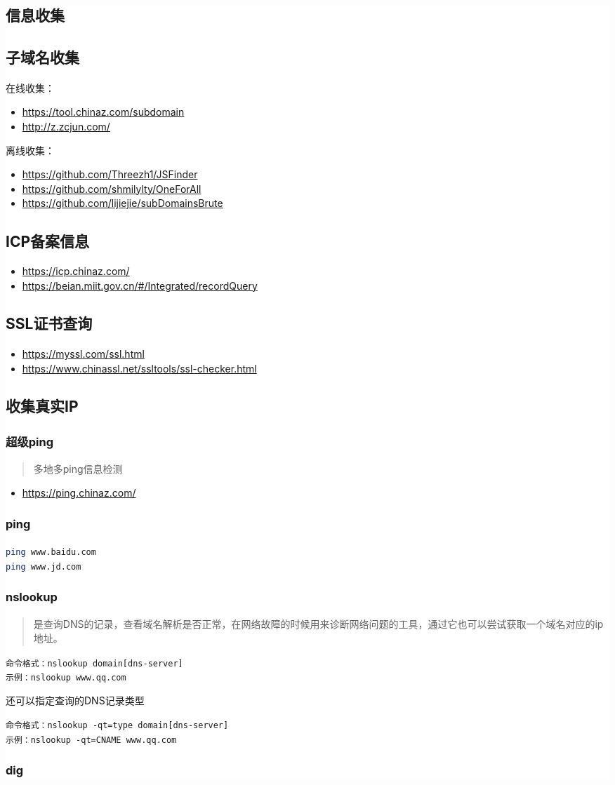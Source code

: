 ## 信息收集

## 子域名收集

在线收集：
- https://tool.chinaz.com/subdomain
- http://z.zcjun.com/

离线收集：
 - https://github.com/Threezh1/JSFinder
 - https://github.com/shmilylty/OneForAll
 - https://github.com/lijiejie/subDomainsBrute

## ICP备案信息

- https://icp.chinaz.com/
- https://beian.miit.gov.cn/#/Integrated/recordQuery

## SSL证书查询

- https://myssl.com/ssl.html
- https://www.chinassl.net/ssltools/ssl-checker.html

## 收集真实IP

### 超级ping

> 多地多ping信息检测
- https://ping.chinaz.com/

### ping

```bash
ping www.baidu.com
ping www.jd.com
```

### nslookup

> 是查询DNS的记录，查看域名解析是否正常，在网络故障的时候用来诊断网络问题的工具，通过它也可以尝试获取一个域名对应的ip地址。

```
命令格式：nslookup domain[dns-server]
示例：nslookup www.qq.com
```
还可以指定查询的DNS记录类型
```
命令格式：nslookup -qt=type domain[dns-server]
示例：nslookup -qt=CNAME www.qq.com
```

### dig
